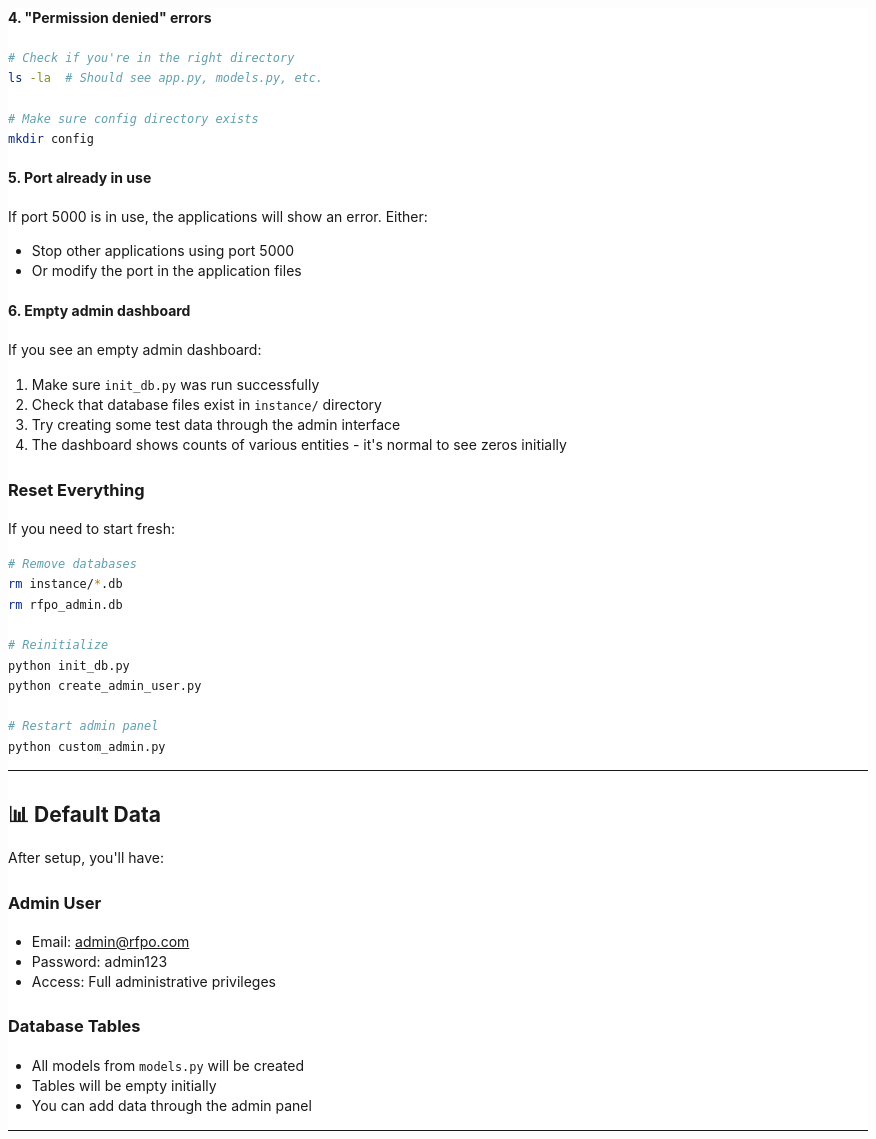 #### 4. "Permission denied" errors
```bash
# Check if you're in the right directory
ls -la  # Should see app.py, models.py, etc.

# Make sure config directory exists
mkdir config
```

#### 5. Port already in use
If port 5000 is in use, the applications will show an error. Either:
- Stop other applications using port 5000
- Or modify the port in the application files

#### 6. Empty admin dashboard
If you see an empty admin dashboard:
1. Make sure `init_db.py` was run successfully
2. Check that database files exist in `instance/` directory
3. Try creating some test data through the admin interface
4. The dashboard shows counts of various entities - it's normal to see zeros initially

### Reset Everything
If you need to start fresh:
```bash
# Remove databases
rm instance/*.db
rm rfpo_admin.db

# Reinitialize
python init_db.py
python create_admin_user.py

# Restart admin panel
python custom_admin.py
```

---

## 📊 Default Data

After setup, you'll have:

### Admin User
- Email: admin@rfpo.com
- Password: admin123
- Access: Full administrative privileges

### Database Tables
- All models from `models.py` will be created
- Tables will be empty initially
- You can add data through the admin panel

---